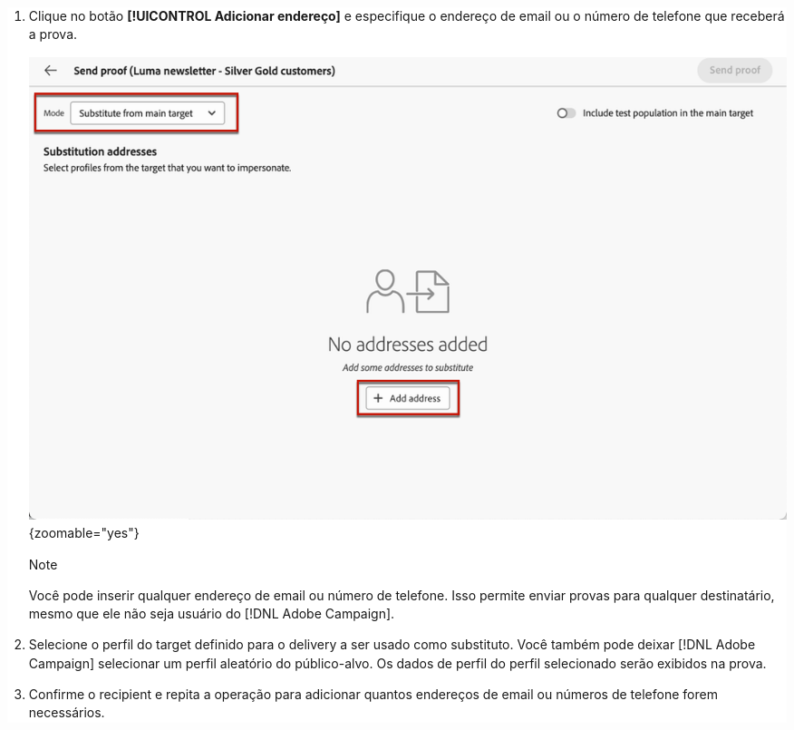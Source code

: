 1. Clique no botão **[!UICONTROL Adicionar endereço]** e especifique o endereço de email ou o número de telefone que receberá a prova.

   ![Adicionar endereço de substituição](assets/simulate-add-substitution-address.png){zoomable="yes"}

   >[!NOTE]
   >
   >Você pode inserir qualquer endereço de email ou número de telefone. Isso permite enviar provas para qualquer destinatário, mesmo que ele não seja usuário do [!DNL Adobe Campaign].

1. Selecione o perfil do target definido para o delivery a ser usado como substituto. Você também pode deixar [!DNL Adobe Campaign] selecionar um perfil aleatório do público-alvo. Os dados de perfil do perfil selecionado serão exibidos na prova.

1. Confirme o recipient e repita a operação para adicionar quantos endereços de email ou números de telefone forem necessários.
